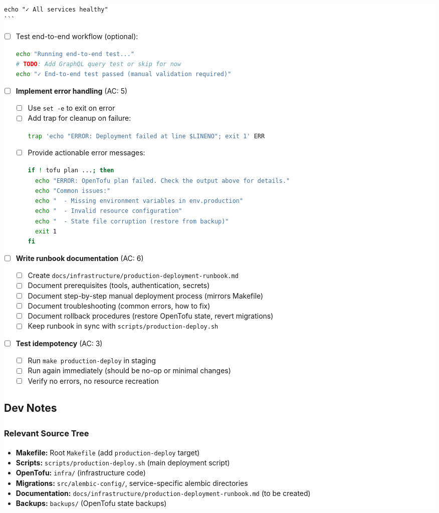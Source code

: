     echo "✓ All services healthy"
    ```
  - [ ] Test end-to-end workflow (optional):
    ```bash
    echo "Running end-to-end test..."
    # TODO: Add GraphQL query test or skip for now
    echo "✓ End-to-end test passed (manual validation required)"
    ```

- [ ] **Implement error handling** (AC: 5)
  - [ ] Use `set -e` to exit on error
  - [ ] Add trap for cleanup on failure:
    ```bash
    trap 'echo "ERROR: Deployment failed at line $LINENO"; exit 1' ERR
    ```
  - [ ] Provide actionable error messages:
    ```bash
    if ! tofu plan ...; then
      echo "ERROR: OpenTofu plan failed. Check the output above for details."
      echo "Common issues:"
      echo "  - Missing environment variables in env.production"
      echo "  - Invalid resource configuration"
      echo "  - State file corruption (restore from backup)"
      exit 1
    fi
    ```

- [ ] **Write runbook documentation** (AC: 6)
  - [ ] Create `docs/infrastructure/production-deployment-runbook.md`
  - [ ] Document prerequisites (tools, authentication, secrets)
  - [ ] Document step-by-step manual deployment process (mirrors Makefile)
  - [ ] Document troubleshooting (common errors, how to fix)
  - [ ] Document rollback procedures (restore OpenTofu state, revert migrations)
  - [ ] Keep runbook in sync with `scripts/production-deploy.sh`

- [ ] **Test idempotency** (AC: 3)
  - [ ] Run `make production-deploy` in staging
  - [ ] Run again immediately (should be no-op or minimal changes)
  - [ ] Verify no errors, no resource recreation

## Dev Notes

### Relevant Source Tree
- **Makefile:** Root `Makefile` (add `production-deploy` target)
- **Scripts:** `scripts/production-deploy.sh` (main deployment script)
- **OpenTofu:** `infra/` (infrastructure code)
- **Migrations:** `src/alembic-config/`, service-specific alembic directories
- **Documentation:** `docs/infrastructure/production-deployment-runbook.md` (to be created)
- **Backups:** `backups/` (OpenTofu state backups)
